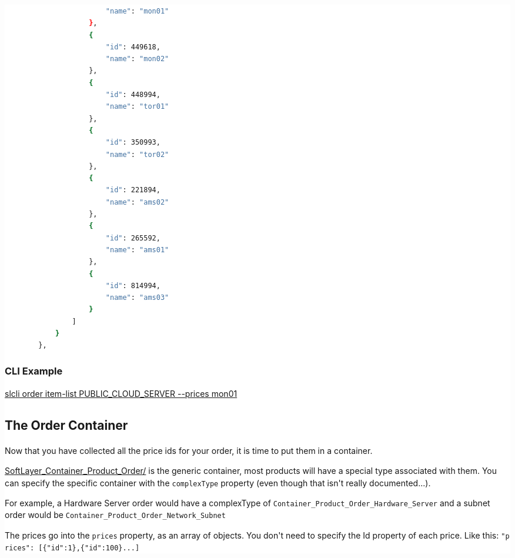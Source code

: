 ```bash
                        "name": "mon01"
                    },
                    {
                        "id": 449618,
                        "name": "mon02"
                    },
                    {
                        "id": 448994,
                        "name": "tor01"
                    },
                    {
                        "id": 350993,
                        "name": "tor02"
                    },
                    {
                        "id": 221894,
                        "name": "ams02"
                    },
                    {
                        "id": 265592,
                        "name": "ams01"
                    },
                    {
                        "id": 814994,
                        "name": "ams03"
                    }
                ]
            }
        },
```

### CLI Example


[slcli order item-list PUBLIC_CLOUD_SERVER --prices mon01](https://softlayer-python.readthedocs.io/en/latest/cli/ordering/#cmdoption-order-item-list-p)


## The Order Container

Now that you have collected all the price ids for your order, it is time to put them in a container.

[SoftLayer_Container_Product_Order/](https://sldn.softlayer.com/reference/datatypes/SoftLayer_Container_Product_Order/) is the generic container, most products will have a special type associated with them. You can specify the specific container with the `complexType` property (even though that isn't really documented...).

For example, a Hardware Server order would have a complexType of `Container_Product_Order_Hardware_Server` and a subnet order would be `Container_Product_Order_Network_Subnet`

The prices go into the `prices` property, as an array of objects. You don't need to specify the Id property of each price. Like this: `"prices": [{"id":1},{"id":100}...]`
